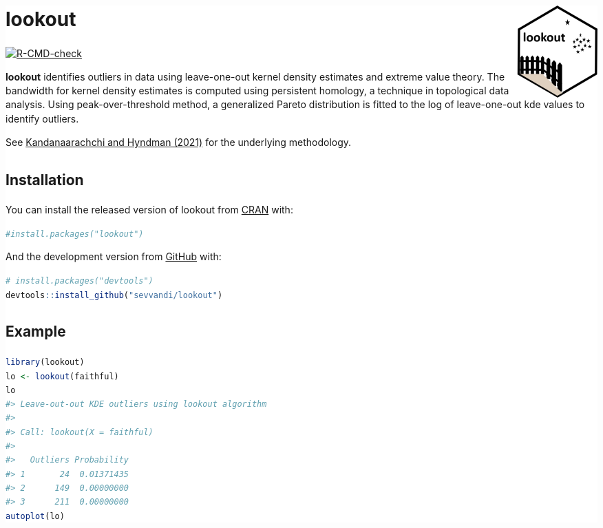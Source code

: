 


# lookout <img src='man/figures/logo.png' align="right" height="134" />



[![R-CMD-check](https://github.com/sevvandi/lookout/workflows/R-CMD-check/badge.svg)](https://github.com/sevvandi/lookout/actions)


**lookout** identifies outliers in data using leave-one-out kernel
density estimates and extreme value theory. The bandwidth for kernel
density estimates is computed using persistent homology, a technique in
topological data analysis. Using peak-over-threshold method, a
generalized Pareto distribution is fitted to the log of leave-one-out
kde values to identify outliers.

See [Kandanaarachchi and Hyndman
(2021)](https://robjhyndman.com/publications/lookout/) for the
underlying methodology.

## Installation

You can install the released version of lookout from
[CRAN](https://CRAN.R-project.org) with:

``` r
#install.packages("lookout")
```

And the development version from [GitHub](https://github.com/) with:

``` r
# install.packages("devtools")
devtools::install_github("sevvandi/lookout")
```

## Example

``` r
library(lookout)
lo <- lookout(faithful)
lo
#> Leave-out-out KDE outliers using lookout algorithm
#> 
#> Call: lookout(X = faithful)
#> 
#>   Outliers Probability
#> 1       24  0.01371435
#> 2      149  0.00000000
#> 3      211  0.00000000
autoplot(lo)
```
